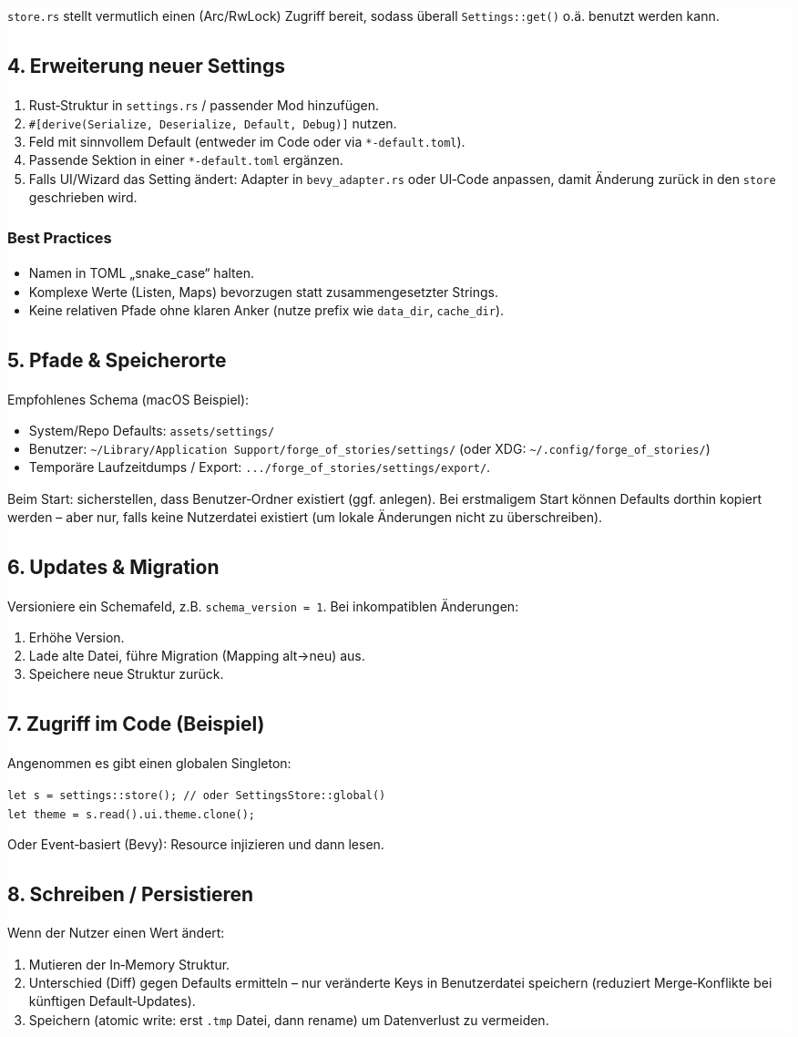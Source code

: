`store.rs` stellt vermutlich einen (Arc/RwLock) Zugriff bereit, sodass überall `Settings::get()` o.ä. benutzt werden kann.

## 4. Erweiterung neuer Settings

1. Rust‑Struktur in `settings.rs` / passender Mod hinzufügen.
2. `#[derive(Serialize, Deserialize, Default, Debug)]` nutzen.
3. Feld mit sinnvollem Default (entweder im Code oder via `*-default.toml`).
4. Passende Sektion in einer `*-default.toml` ergänzen.
5. Falls UI/Wizard das Setting ändert: Adapter in `bevy_adapter.rs` oder UI‑Code anpassen, damit Änderung zurück in den `store` geschrieben wird.

### Best Practices
- Namen in TOML „snake_case“ halten.
- Komplexe Werte (Listen, Maps) bevorzugen statt zusammengesetzter Strings.
- Keine relativen Pfade ohne klaren Anker (nutze prefix wie `data_dir`, `cache_dir`).

## 5. Pfade & Speicherorte

Empfohlenes Schema (macOS Beispiel):
- System/Repo Defaults: `assets/settings/`
- Benutzer: `~/Library/Application Support/forge_of_stories/settings/` (oder XDG: `~/.config/forge_of_stories/`)
- Temporäre Laufzeitdumps / Export: `.../forge_of_stories/settings/export/`.

Beim Start: sicherstellen, dass Benutzer‑Ordner existiert (ggf. anlegen). Bei erstmaligem Start können Defaults dorthin kopiert werden – aber nur, falls keine Nutzerdatei existiert (um lokale Änderungen nicht zu überschreiben).

## 6. Updates & Migration

Versioniere ein Schemafeld, z.B. `schema_version = 1`. Bei inkompatiblen Änderungen:
1. Erhöhe Version.
2. Lade alte Datei, führe Migration (Mapping alt->neu) aus.
3. Speichere neue Struktur zurück.

## 7. Zugriff im Code (Beispiel)

Angenommen es gibt einen globalen Singleton:
```
let s = settings::store(); // oder SettingsStore::global()
let theme = s.read().ui.theme.clone();
```

Oder Event‑basiert (Bevy): Resource injizieren und dann lesen.

## 8. Schreiben / Persistieren

Wenn der Nutzer einen Wert ändert:
1. Mutieren der In‑Memory Struktur.
2. Unterschied (Diff) gegen Defaults ermitteln – nur veränderte Keys in Benutzerdatei speichern (reduziert Merge‑Konflikte bei künftigen Default‑Updates).
3. Speichern (atomic write: erst `.tmp` Datei, dann rename) um Datenverlust zu vermeiden.
